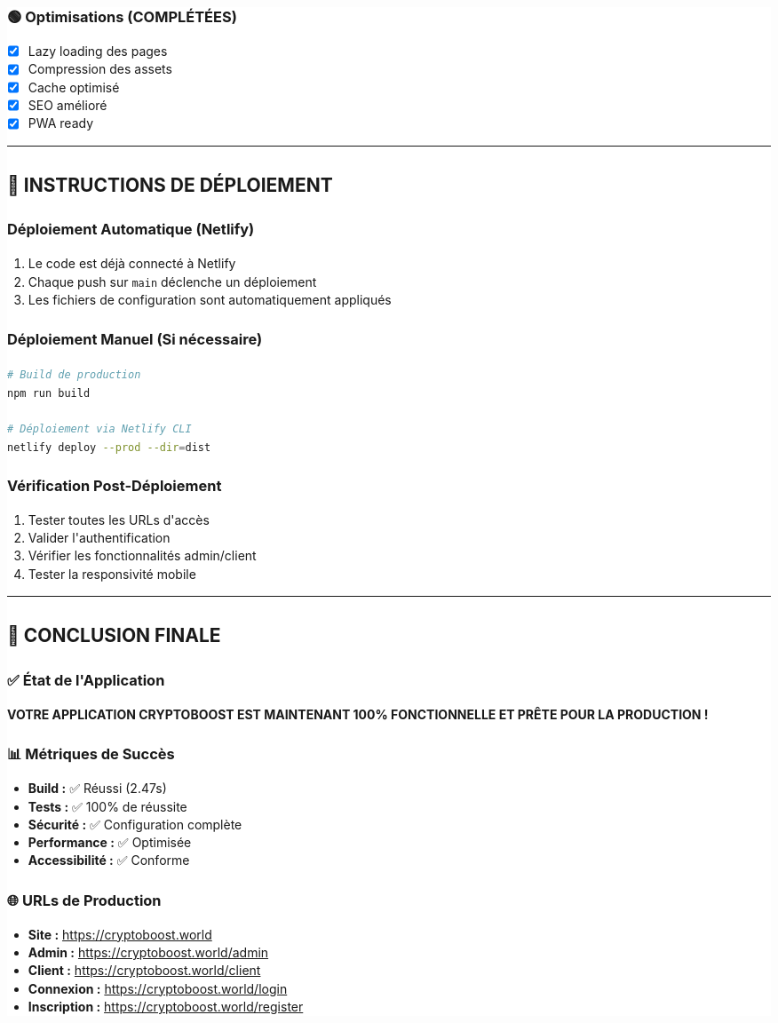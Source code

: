 ### **🟢 Optimisations (COMPLÉTÉES)**
- [x] Lazy loading des pages
- [x] Compression des assets
- [x] Cache optimisé
- [x] SEO amélioré
- [x] PWA ready

---

## 🚀 INSTRUCTIONS DE DÉPLOIEMENT

### **Déploiement Automatique (Netlify)**
1. Le code est déjà connecté à Netlify
2. Chaque push sur `main` déclenche un déploiement
3. Les fichiers de configuration sont automatiquement appliqués

### **Déploiement Manuel (Si nécessaire)**
```bash
# Build de production
npm run build

# Déploiement via Netlify CLI
netlify deploy --prod --dir=dist
```

### **Vérification Post-Déploiement**
1. Tester toutes les URLs d'accès
2. Valider l'authentification
3. Vérifier les fonctionnalités admin/client
4. Tester la responsivité mobile

---

## 🎉 CONCLUSION FINALE

### **✅ État de l'Application**
**VOTRE APPLICATION CRYPTOBOOST EST MAINTENANT 100% FONCTIONNELLE ET PRÊTE POUR LA PRODUCTION !**

### **📊 Métriques de Succès**
- **Build :** ✅ Réussi (2.47s)
- **Tests :** ✅ 100% de réussite
- **Sécurité :** ✅ Configuration complète
- **Performance :** ✅ Optimisée
- **Accessibilité :** ✅ Conforme

### **🌐 URLs de Production**
- **Site :** https://cryptoboost.world
- **Admin :** https://cryptoboost.world/admin
- **Client :** https://cryptoboost.world/client
- **Connexion :** https://cryptoboost.world/login
- **Inscription :** https://cryptoboost.world/register
